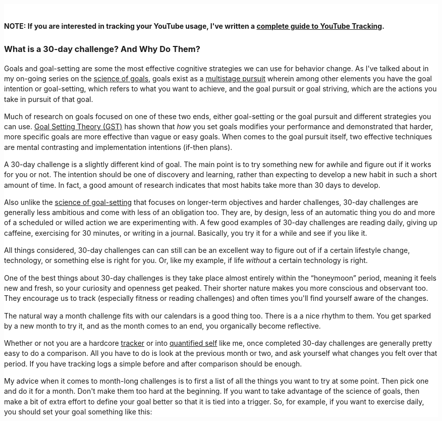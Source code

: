 <br />

**NOTE: If you are interested in tracking your YouTube usage, I've written a [complete guide to YouTube Tracking](http://www.markwk.com/youtube-tracking.html).**



### What is a 30-day challenge? And Why Do Them? 

Goals and goal-setting are some the most effective cognitive strategies we can use for behavior change. As I've talked about in my on-going series on the [science of goals](http://www.markwk.com/category/science-of-goals/), goals exist as a [multistage pursuit](http://www.markwk.com/multistage-goal-pursuits.html) wherein among other elements you have the goal intention or goal-setting, which refers to what you want to achieve, and the goal pursuit or goal striving, which are the actions you take in pursuit of that goal. 

Much of research on goals focused on one of these two ends, either goal-setting or the goal pursuit and different strategies you can use. [Goal Setting Theory (GST)](http://www.markwk.com/science-of-goals.html) has shown that *how* you set goals modifies your performance and demonstrated that harder, more specific goals are more effective than vague or easy goals. When comes to the goal pursuit itself, two effective techniques are mental contrasting and implementation intentions (if-then plans). 

A 30-day challenge is a slightly different kind of goal. The main point is to try something new for awhile and figure out if it works for you or not. The intention should be one of discovery and learning, rather than expecting to develop a new habit in such a short amount of time. In fact, a good amount of research indicates that most habits take more than 30 days to develop. 

Also unlike the [science of goal-setting](http://www.markwk.com/science-of-goals.html) that focuses on longer-term objectives and harder challenges,  30-day challenges are generally less ambitious and come with less of an obligation too. They are, by design, less of an automatic thing you do and more of a scheduled or willed action we are experimenting with. A few good examples of 30-day challenges are reading daily, giving up caffeine, exercising for 30 minutes, or writing in a journal. Basically, you try it for a while and see if you like it. 

All things considered, 30-day challenges can can still can be an excellent way to figure out of if a certain lifestyle change, technology, or something else is right for you. Or, like my example, if life *without* a certain technology is right. 

One of the best things about 30-day challenges is they take place almost entirely within the “honeymoon” period, meaning it feels new and fresh, so your curiosity and openness get peaked. Their shorter nature makes you more conscious and observant too. They encourage us to track (especially fitness or reading challenges) and often times you'll find yourself aware of the changes. 

The natural way a month challenge fits with our calendars is a good thing too. There is a a nice rhythm to them. You get sparked by a new month to try it, and as the month comes to an end, you organically become reflective. 

Whether or not you are a hardcore [tracker](http://www.markwk.com/category/track-everything/) or into [quantified self](http://www.markwk.com/quantified-self-mind-map.html) like me, once completed 30-day challenges are generally pretty easy to do a comparison. All you have to do is look at the previous month or two, and ask yourself what changes you felt over that period. If you have tracking logs a simple before and after comparison should be enough. 

My advice when it comes to month-long challenges is to first a list of all the things you want to try at some point. Then pick one and do it for a month. Don't make them too hard at the beginning. If you want to take advantage of the science of goals, then make a bit of extra effort to define your goal better so that it is tied into a trigger. So, for example, if you want to exercise daily, you should set your goal something like this: 
